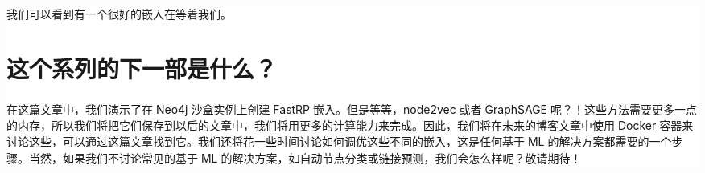 我们可以看到有一个很好的嵌入在等着我们。

# 这个系列的下一部是什么？

在这篇文章中，我们演示了在 Neo4j 沙盒实例上创建 FastRP 嵌入。但是等等，node2vec 或者 GraphSAGE 呢？！这些方法需要更多一点的内存，所以我们将把它们保存到以后的文章中，我们将用更多的计算能力来完成。因此，我们将在未来的博客文章中使用 Docker 容器来讨论这些，可以通过[这篇文章](http://dev.neo4j.com/docker_neo_jupyter)找到它。我们还将花一些时间讨论如何调优这些不同的嵌入，这是任何基于 ML 的解决方案都需要的一个步骤。当然，如果我们不讨论常见的基于 ML 的解决方案，如自动节点分类或链接预测，我们会怎么样呢？敬请期待！